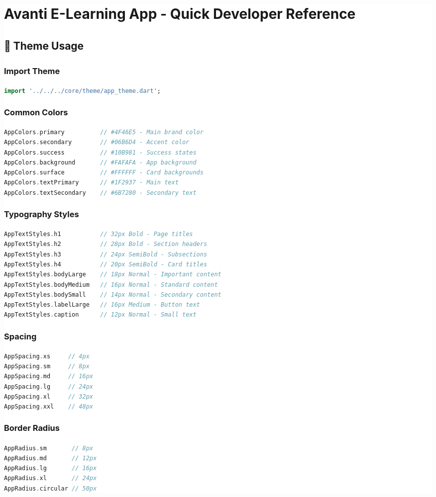 # Avanti E-Learning App - Quick Developer Reference

## 🎨 **Theme Usage**

### Import Theme
```dart
import '../../../core/theme/app_theme.dart';
```

### Common Colors
```dart
AppColors.primary          // #4F46E5 - Main brand color
AppColors.secondary        // #06B6D4 - Accent color  
AppColors.success          // #10B981 - Success states
AppColors.background       // #FAFAFA - App background
AppColors.surface          // #FFFFFF - Card backgrounds
AppColors.textPrimary      // #1F2937 - Main text
AppColors.textSecondary    // #6B7280 - Secondary text
```

### Typography Styles
```dart
AppTextStyles.h1           // 32px Bold - Page titles
AppTextStyles.h2           // 28px Bold - Section headers  
AppTextStyles.h3           // 24px SemiBold - Subsections
AppTextStyles.h4           // 20px SemiBold - Card titles
AppTextStyles.bodyLarge    // 18px Normal - Important content
AppTextStyles.bodyMedium   // 16px Normal - Standard content
AppTextStyles.bodySmall    // 14px Normal - Secondary content
AppTextStyles.labelLarge   // 16px Medium - Button text
AppTextStyles.caption      // 12px Normal - Small text
```

### Spacing
```dart
AppSpacing.xs     // 4px
AppSpacing.sm     // 8px  
AppSpacing.md     // 16px
AppSpacing.lg     // 24px
AppSpacing.xl     // 32px
AppSpacing.xxl    // 48px
```

### Border Radius
```dart
AppRadius.sm       // 8px
AppRadius.md       // 12px
AppRadius.lg       // 16px
AppRadius.xl       // 24px
AppRadius.circular // 50px
```
